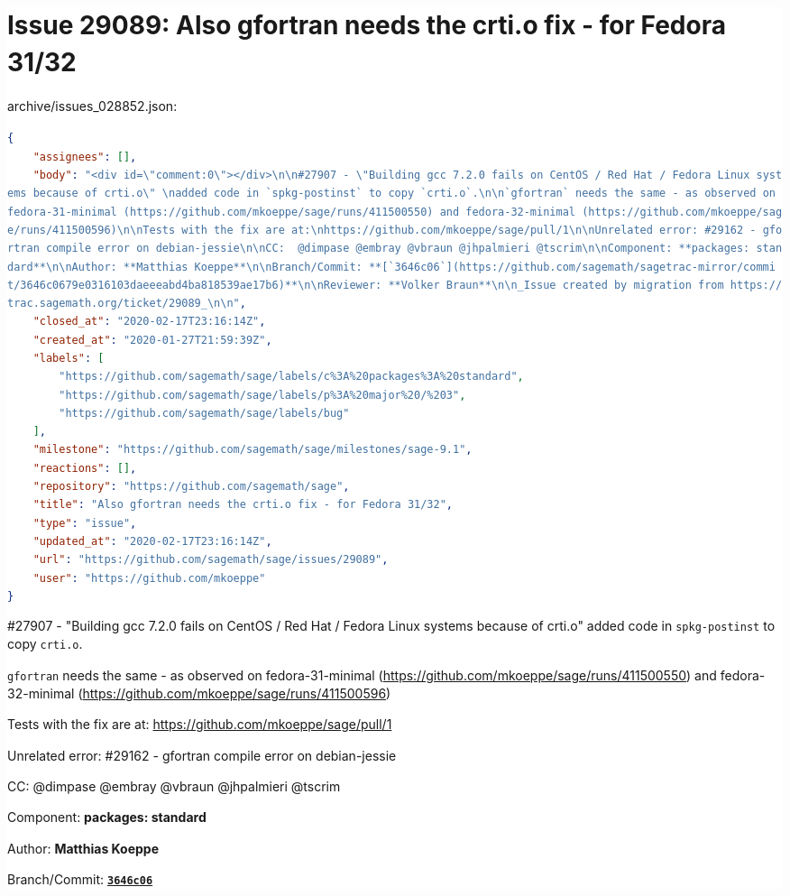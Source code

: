 # Issue 29089: Also gfortran needs the crti.o fix - for Fedora 31/32

archive/issues_028852.json:
```json
{
    "assignees": [],
    "body": "<div id=\"comment:0\"></div>\n\n#27907 - \"Building gcc 7.2.0 fails on CentOS / Red Hat / Fedora Linux systems because of crti.o\" \nadded code in `spkg-postinst` to copy `crti.o`.\n\n`gfortran` needs the same - as observed on fedora-31-minimal (https://github.com/mkoeppe/sage/runs/411500550) and fedora-32-minimal (https://github.com/mkoeppe/sage/runs/411500596)\n\nTests with the fix are at:\nhttps://github.com/mkoeppe/sage/pull/1\n\nUnrelated error: #29162 - gfortran compile error on debian-jessie\n\nCC:  @dimpase @embray @vbraun @jhpalmieri @tscrim\n\nComponent: **packages: standard**\n\nAuthor: **Matthias Koeppe**\n\nBranch/Commit: **[`3646c06`](https://github.com/sagemath/sagetrac-mirror/commit/3646c0679e0316103daeeeabd4ba818539ae17b6)**\n\nReviewer: **Volker Braun**\n\n_Issue created by migration from https://trac.sagemath.org/ticket/29089_\n\n",
    "closed_at": "2020-02-17T23:16:14Z",
    "created_at": "2020-01-27T21:59:39Z",
    "labels": [
        "https://github.com/sagemath/sage/labels/c%3A%20packages%3A%20standard",
        "https://github.com/sagemath/sage/labels/p%3A%20major%20/%203",
        "https://github.com/sagemath/sage/labels/bug"
    ],
    "milestone": "https://github.com/sagemath/sage/milestones/sage-9.1",
    "reactions": [],
    "repository": "https://github.com/sagemath/sage",
    "title": "Also gfortran needs the crti.o fix - for Fedora 31/32",
    "type": "issue",
    "updated_at": "2020-02-17T23:16:14Z",
    "url": "https://github.com/sagemath/sage/issues/29089",
    "user": "https://github.com/mkoeppe"
}
```
<div id="comment:0"></div>

#27907 - "Building gcc 7.2.0 fails on CentOS / Red Hat / Fedora Linux systems because of crti.o" 
added code in `spkg-postinst` to copy `crti.o`.

`gfortran` needs the same - as observed on fedora-31-minimal (https://github.com/mkoeppe/sage/runs/411500550) and fedora-32-minimal (https://github.com/mkoeppe/sage/runs/411500596)

Tests with the fix are at:
https://github.com/mkoeppe/sage/pull/1

Unrelated error: #29162 - gfortran compile error on debian-jessie

CC:  @dimpase @embray @vbraun @jhpalmieri @tscrim

Component: **packages: standard**

Author: **Matthias Koeppe**

Branch/Commit: **[`3646c06`](https://github.com/sagemath/sagetrac-mirror/commit/3646c0679e0316103daeeeabd4ba818539ae17b6)**

